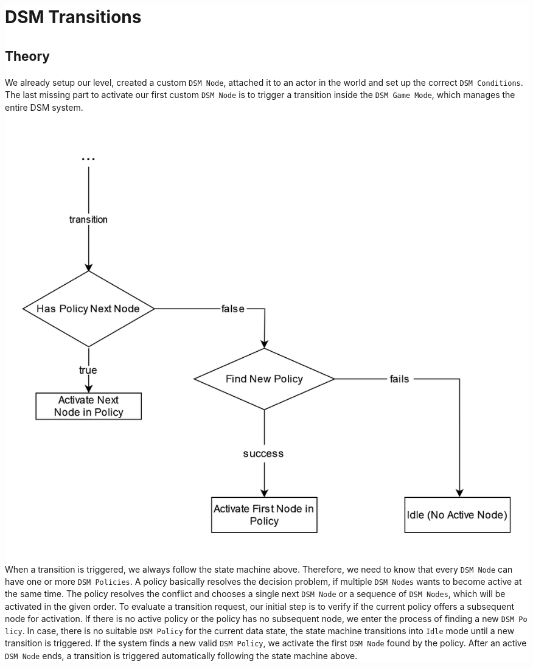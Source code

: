 # DSM Transitions

## Theory

We already setup our level, created a custom ```DSM Node```, attached it to an actor in the world and set up the correct ```DSM Conditions```. The last missing part to activate our first custom  ```DSM Node``` is to trigger a transition inside the ```DSM Game Mode```, which manages the entire DSM system. 

![](images/StateMachineTransition.png)

When a transition is triggered, we always follow the state machine above.
Therefore, we need to know that every ```DSM Node``` can have one or more ```DSM Policies```. A policy basically resolves the decision problem, if multiple ```DSM Nodes``` wants to become active at the same time. The policy resolves the conflict and chooses a single next ```DSM Node``` or a sequence of ```DSM Nodes```, which will be activated in the given order. To evaluate a transition request, our initial step is to verify if the current policy offers a subsequent node for activation. If there is no active policy or the policy has no subsequent node, we enter the process of finding a new ```DSM Policy```. In case, there is no suitable ```DSM Policy``` for the current data state, the state machine transitions into ```Idle``` mode until a new transition is triggered. If the system finds a new valid ```DSM Policy```, we activate the first ```DSM Node``` found by the policy. After an active ```DSM Node``` ends, a transition is triggered automatically following the state machine above. 
